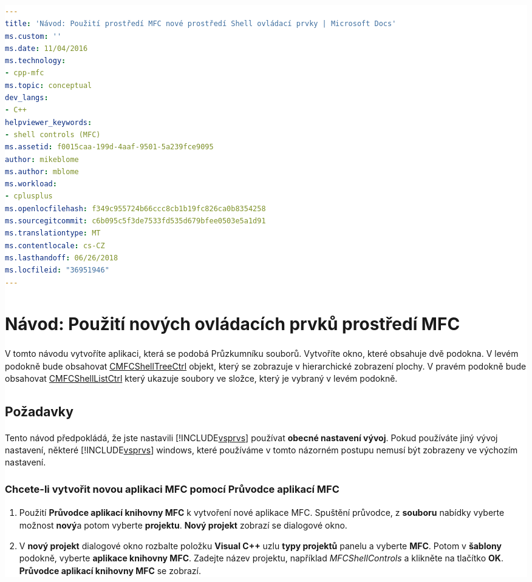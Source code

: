 ```yaml
---
title: 'Návod: Použití prostředí MFC nové prostředí Shell ovládací prvky | Microsoft Docs'
ms.custom: ''
ms.date: 11/04/2016
ms.technology:
- cpp-mfc
ms.topic: conceptual
dev_langs:
- C++
helpviewer_keywords:
- shell controls (MFC)
ms.assetid: f0015caa-199d-4aaf-9501-5a239fce9095
author: mikeblome
ms.author: mblome
ms.workload:
- cplusplus
ms.openlocfilehash: f349c955724b66ccc8cb1b19fc826ca0b8354258
ms.sourcegitcommit: c6b095c5f3de7533fd535d679bfee0503e5a1d91
ms.translationtype: MT
ms.contentlocale: cs-CZ
ms.lasthandoff: 06/26/2018
ms.locfileid: "36951946"
---
```

# <a name="walkthrough-using-the-new-mfc-shell-controls"></a>Návod: Použití nových ovládacích prvků prostředí MFC
V tomto návodu vytvoříte aplikaci, která se podobá Průzkumníku souborů. Vytvoříte okno, které obsahuje dvě podokna. V levém podokně bude obsahovat [CMFCShellTreeCtrl](../mfc/reference/cmfcshelltreectrl-class.md) objekt, který se zobrazuje v hierarchické zobrazení plochy. V pravém podokně bude obsahovat [CMFCShellListCtrl](../mfc/reference/cmfcshelllistctrl-class.md) který ukazuje soubory ve složce, který je vybraný v levém podokně.  
  
## <a name="prerequisites"></a>Požadavky  
 Tento návod předpokládá, že jste nastavili [!INCLUDE[vsprvs](../assembler/masm/includes/vsprvs_md.md)] používat **obecné nastavení vývoj**. Pokud používáte jiný vývoj nastavení, některé [!INCLUDE[vsprvs](../assembler/masm/includes/vsprvs_md.md)] windows, které používáme v tomto názorném postupu nemusí být zobrazeny ve výchozím nastavení.  
  
### <a name="to-create-a-new-mfc-application-by-using-the-mfc-application-wizard"></a>Chcete-li vytvořit novou aplikaci MFC pomocí Průvodce aplikací MFC  
  
1.  Použití **Průvodce aplikací knihovny MFC** k vytvoření nové aplikace MFC. Spuštění průvodce, z **souboru** nabídky vyberte možnost **nový**a potom vyberte **projektu**. **Nový projekt** zobrazí se dialogové okno.  
  
2.  V **nový projekt** dialogové okno rozbalte položku **Visual C++** uzlu **typy projektů** panelu a vyberte **MFC**. Potom v **šablony** podokně, vyberte **aplikace knihovny MFC**. Zadejte název projektu, například *MFCShellControls* a klikněte na tlačítko **OK**. **Průvodce aplikací knihovny MFC** se zobrazí.  
  